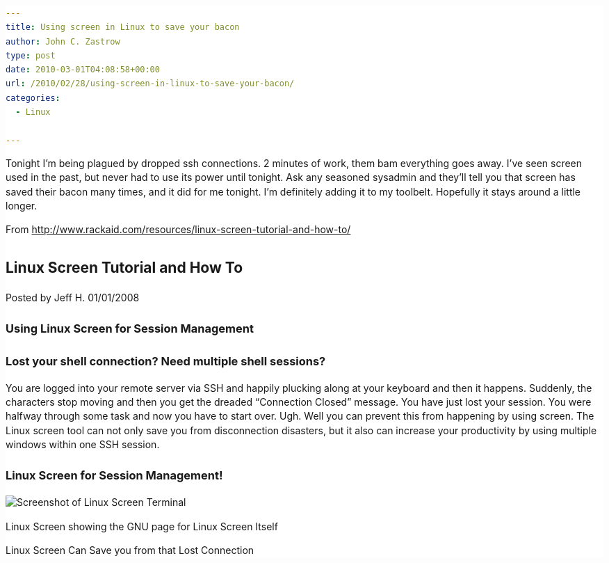 ```yaml
---
title: Using screen in Linux to save your bacon
author: John C. Zastrow
type: post
date: 2010-03-01T04:08:58+00:00
url: /2010/02/28/using-screen-in-linux-to-save-your-bacon/
categories:
  - Linux

---
```

Tonight I&#8217;m being plagued by dropped ssh connections. 2 minutes of work, them bam everything goes away. I&#8217;ve seen screen used in the past, but never had to use its power until tonight. Ask any seasoned sysadmin and they&#8217;ll tell you that screen has saved their bacon many times, and it did for me tonight. I&#8217;m definitely adding it to my toolbelt. Hopefully it stays around a little longer.

From http://www.rackaid.com/resources/linux-screen-tutorial-and-how-to/

<div>
  <h2>
    Linux Screen Tutorial and How To
  </h2>
  
  <p>
    Posted by Jeff H. 01/01/2008
  </p>
</div>



<div>
</div>

### Using Linux Screen for Session Management

### Lost your shell connection? Need multiple shell sessions?

You are logged into your remote server via SSH and happily plucking along at your keyboard and then it happens. Suddenly, the characters stop moving and then you get the dreaded “Connection Closed” message. You have just lost your session. You were halfway through some task and now you have to start over. Ugh. Well you can prevent this from happening by using screen. The Linux screen tool can not only save you from disconnection disasters, but it also can increase your productivity by using multiple windows within one SSH session.

### Linux Screen for Session Management!

<img loading="lazy" src="http://www.rackaid.com/files/resources/screen.png" alt="Screenshot of Linux Screen Terminal" width="550" height="341" /> 

Linux Screen showing the GNU page for Linux Screen Itself

Linux Screen Can Save you from that Lost Connection
